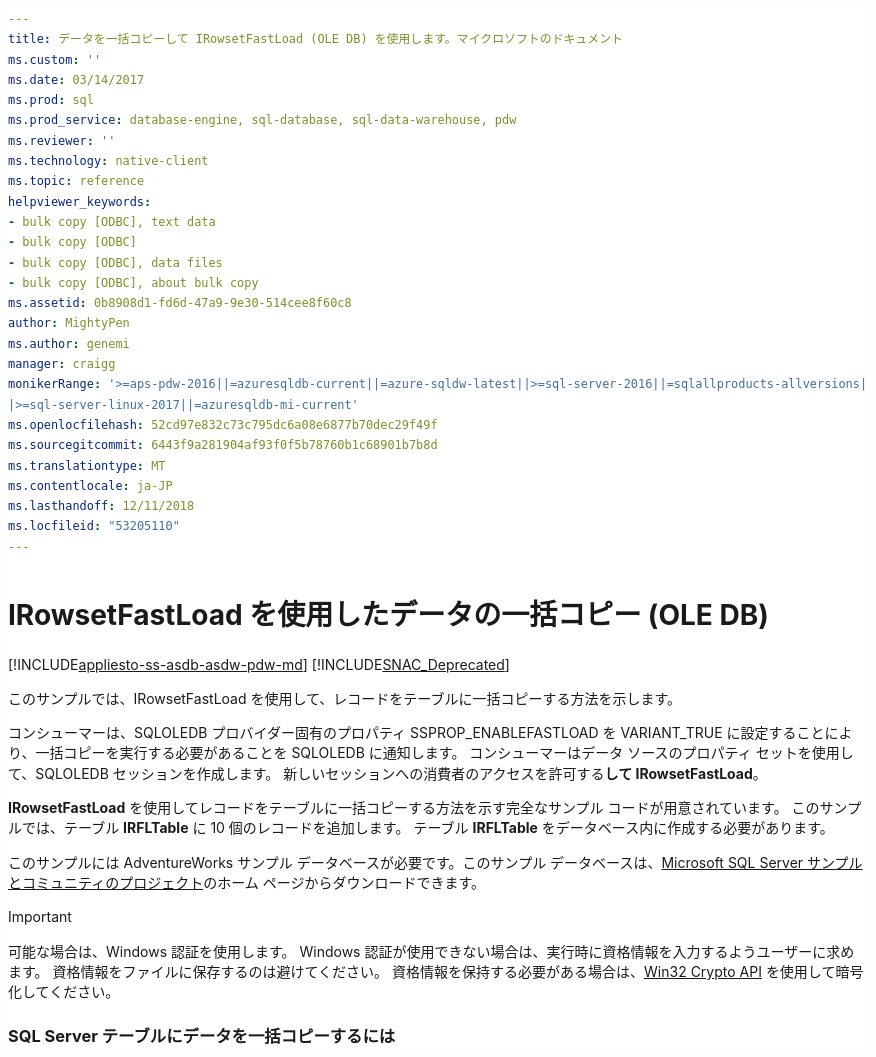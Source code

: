 ```yaml
---
title: データを一括コピーして IRowsetFastLoad (OLE DB) を使用します。マイクロソフトのドキュメント
ms.custom: ''
ms.date: 03/14/2017
ms.prod: sql
ms.prod_service: database-engine, sql-database, sql-data-warehouse, pdw
ms.reviewer: ''
ms.technology: native-client
ms.topic: reference
helpviewer_keywords:
- bulk copy [ODBC], text data
- bulk copy [ODBC]
- bulk copy [ODBC], data files
- bulk copy [ODBC], about bulk copy
ms.assetid: 0b8908d1-fd6d-47a9-9e30-514cee8f60c8
author: MightyPen
ms.author: genemi
manager: craigg
monikerRange: '>=aps-pdw-2016||=azuresqldb-current||=azure-sqldw-latest||>=sql-server-2016||=sqlallproducts-allversions||>=sql-server-linux-2017||=azuresqldb-mi-current'
ms.openlocfilehash: 52cd97e832c73c795dc6a08e6877b70dec29f49f
ms.sourcegitcommit: 6443f9a281904af93f0f5b78760b1c68901b7b8d
ms.translationtype: MT
ms.contentlocale: ja-JP
ms.lasthandoff: 12/11/2018
ms.locfileid: "53205110"
---
```

# <a name="bulk-copy-data-using-irowsetfastload-ole-db"></a>IRowsetFastLoad を使用したデータの一括コピー (OLE DB)
[!INCLUDE[appliesto-ss-asdb-asdw-pdw-md](../../includes/appliesto-ss-asdb-asdw-pdw-md.md)]
[!INCLUDE[SNAC_Deprecated](../../includes/snac-deprecated.md)]

  このサンプルでは、IRowsetFastLoad を使用して、レコードをテーブルに一括コピーする方法を示します。  
  
 コンシューマーは、SQLOLEDB プロバイダー固有のプロパティ SSPROP_ENABLEFASTLOAD を VARIANT_TRUE に設定することにより、一括コピーを実行する必要があることを SQLOLEDB に通知します。 コンシューマーはデータ ソースのプロパティ セットを使用して、SQLOLEDB セッションを作成します。 新しいセッションへの消費者のアクセスを許可する**して IRowsetFastLoad**。  
  
 **IRowsetFastLoad** を使用してレコードをテーブルに一括コピーする方法を示す完全なサンプル コードが用意されています。 このサンプルでは、テーブル **IRFLTable** に 10 個のレコードを追加します。 テーブル **IRFLTable** をデータベース内に作成する必要があります。  
  
 このサンプルには AdventureWorks サンプル データベースが必要です。このサンプル データベースは、[Microsoft SQL Server サンプルとコミュニティのプロジェクト](https://go.microsoft.com/fwlink/?LinkID=85384)のホーム ページからダウンロードできます。  
  
> [!IMPORTANT]  
>  可能な場合は、Windows 認証を使用します。 Windows 認証が使用できない場合は、実行時に資格情報を入力するようユーザーに求めます。 資格情報をファイルに保存するのは避けてください。 資格情報を保持する必要がある場合は、[Win32 Crypto API](https://go.microsoft.com/fwlink/?LinkId=64532) を使用して暗号化してください。  
  
### <a name="to-bulk-copy-data-into-a-sql-server-table"></a>SQL Server テーブルにデータを一括コピーするには  
  